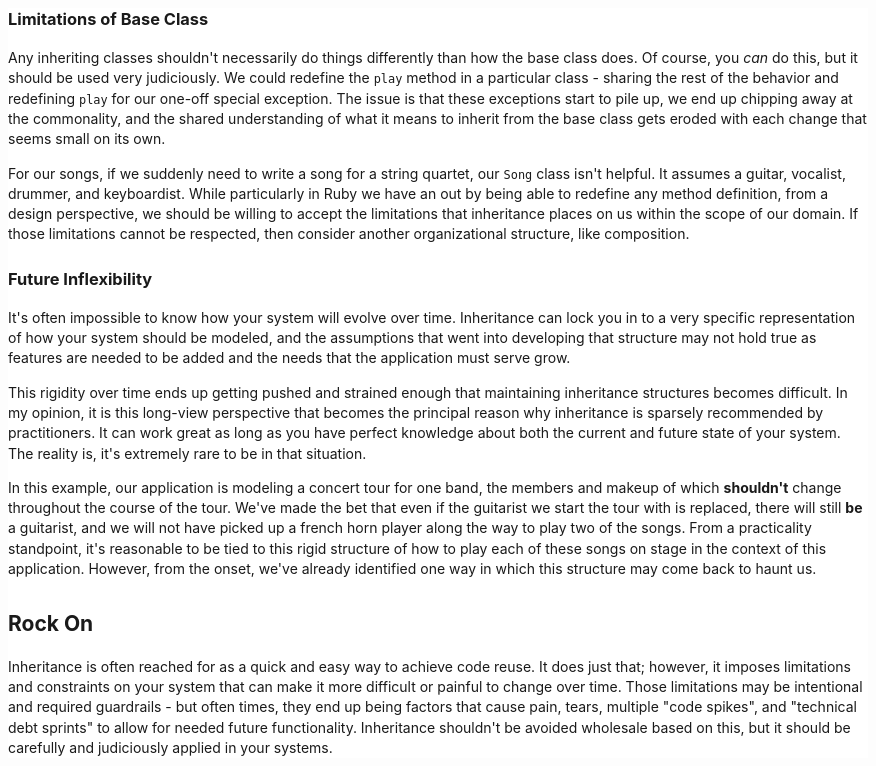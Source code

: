 ### Limitations of Base Class

Any inheriting classes shouldn't necessarily do things differently than how the
base class does. Of course, you *can* do this, but it should be used very
judiciously. We could redefine the `play` method in a particular class - sharing
the rest of the behavior and redefining `play` for our one-off special
exception. The issue is that these exceptions start to pile up, we end up
chipping away at the commonality, and the shared understanding of what it means
to inherit from the base class gets eroded with each change that seems small
on its own.

For our songs, if we suddenly need to write a song for a string quartet, our
`Song` class isn't helpful. It assumes a guitar, vocalist, drummer, and
keyboardist. While particularly in Ruby we have an out by being able to redefine
any method definition, from a design perspective, we should be willing to accept
the limitations that inheritance places on us within the scope of our domain.
If those limitations cannot be respected, then consider another organizational
structure, like composition.

### Future Inflexibility

It's often impossible to know how your system will evolve over time. Inheritance
can lock you in to a very specific representation of how your system should be
modeled, and the assumptions that went into developing that structure may not
hold true as features are needed to be added and the needs that the application
must serve grow.

This rigidity over time ends up getting pushed and strained
enough that maintaining inheritance structures becomes difficult. In my
opinion, it is this long-view perspective that becomes the principal reason why
inheritance is sparsely recommended by practitioners. It can work great as
long as you have perfect knowledge about both the current and future state of
your system. The reality is, it's extremely rare to be in that situation.

In this example, our application is modeling a concert tour for one band, the
members and makeup of which __shouldn't__ change throughout the course of the
tour. We've made the bet that even if the guitarist we start the tour with is
replaced, there will still __be__ a guitarist, and we will not have picked up a
french horn player along the way to play two of the songs. From a practicality
standpoint, it's reasonable to be tied to this rigid structure of how to play
each of these songs on stage in the context of this application. However, from
the onset, we've already identified one way in which this structure may come
back to haunt us.

## Rock On

Inheritance is often reached for as a quick and easy way to achieve code reuse.
It does just that; however, it imposes limitations and constraints on your system
that can make it more difficult or painful to change over time. Those
limitations may be intentional and required guardrails - but often times, they
end up being factors that cause pain, tears, multiple "code spikes", and
"technical debt sprints" to allow for needed future functionality. Inheritance
shouldn't be avoided wholesale based on this, but it should be carefully and
judiciously applied in your systems.
